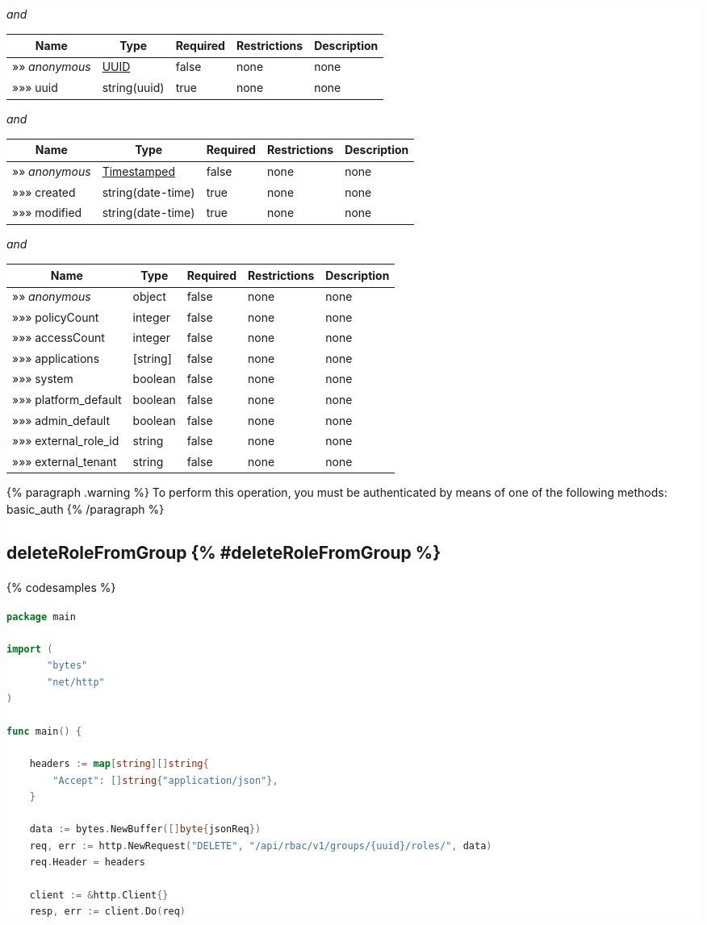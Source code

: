 *and*

|Name|Type|Required|Restrictions|Description|
|---|---|---|---|---|
|»» *anonymous*|[UUID](#schemauuid)|false|none|none|
|»»» uuid|string(uuid)|true|none|none|

*and*

|Name|Type|Required|Restrictions|Description|
|---|---|---|---|---|
|»» *anonymous*|[Timestamped](#schematimestamped)|false|none|none|
|»»» created|string(date-time)|true|none|none|
|»»» modified|string(date-time)|true|none|none|

*and*

|Name|Type|Required|Restrictions|Description|
|---|---|---|---|---|
|»» *anonymous*|object|false|none|none|
|»»» policyCount|integer|false|none|none|
|»»» accessCount|integer|false|none|none|
|»»» applications|[string]|false|none|none|
|»»» system|boolean|false|none|none|
|»»» platform_default|boolean|false|none|none|
|»»» admin_default|boolean|false|none|none|
|»»» external_role_id|string|false|none|none|
|»»» external_tenant|string|false|none|none|

{% paragraph .warning %}
To perform this operation, you must be authenticated by means of one of the following methods:
basic_auth
{% /paragraph %}

## deleteRoleFromGroup {% #deleteRoleFromGroup %}

{% codesamples %}
```go
package main

import (
       "bytes"
       "net/http"
)

func main() {

    headers := map[string][]string{
        "Accept": []string{"application/json"},
    }

    data := bytes.NewBuffer([]byte{jsonReq})
    req, err := http.NewRequest("DELETE", "/api/rbac/v1/groups/{uuid}/roles/", data)
    req.Header = headers

    client := &http.Client{}
    resp, err := client.Do(req)
```